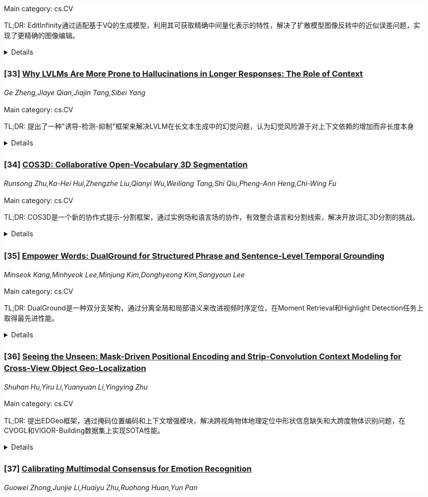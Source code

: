 Main category: cs.CV

TL;DR: EditInfinity通过适配基于VQ的生成模型，利用其可获取精确中间量化表示的特性，解决了扩散模型图像反转中的近似误差问题，实现了更精确的图像编辑。


<details><summary>Details</summary></details>


### [33] [Why LVLMs Are More Prone to Hallucinations in Longer Responses: The Role of Context](https://arxiv.org/abs/2510.20229)
*Ge Zheng,Jiaye Qian,Jiajin Tang,Sibei Yang*

Main category: cs.CV

TL;DR: 提出了一种"诱导-检测-抑制"框架来解决LVLM在长文本生成中的幻觉问题，认为幻觉风险源于对上下文依赖的增加而非长度本身


<details><summary>Details</summary></details>


### [34] [COS3D: Collaborative Open-Vocabulary 3D Segmentation](https://arxiv.org/abs/2510.20238)
*Runsong Zhu,Ka-Hei Hui,Zhengzhe Liu,Qianyi Wu,Weiliang Tang,Shi Qiu,Pheng-Ann Heng,Chi-Wing Fu*

Main category: cs.CV

TL;DR: COS3D是一个新的协作式提示-分割框架，通过实例场和语言场的协作，有效整合语言和分割线索，解决开放词汇3D分割的挑战。


<details><summary>Details</summary></details>


### [35] [Empower Words: DualGround for Structured Phrase and Sentence-Level Temporal Grounding](https://arxiv.org/abs/2510.20244)
*Minseok Kang,Minhyeok Lee,Minjung Kim,Donghyeong Kim,Sangyoun Lee*

Main category: cs.CV

TL;DR: DualGround是一种双分支架构，通过分离全局和局部语义来改进视频时序定位，在Moment Retrieval和Highlight Detection任务上取得最先进性能。


<details><summary>Details</summary></details>


### [36] [Seeing the Unseen: Mask-Driven Positional Encoding and Strip-Convolution Context Modeling for Cross-View Object Geo-Localization](https://arxiv.org/abs/2510.20247)
*Shuhan Hu,Yiru Li,Yuanyuan Li,Yingying Zhu*

Main category: cs.CV

TL;DR: 提出EDGeo框架，通过掩码位置编码和上下文增强模块，解决跨视角物体地理定位中形状信息缺失和大跨度物体识别问题，在CVOGL和VIGOR-Building数据集上实现SOTA性能。


<details><summary>Details</summary></details>


### [37] [Calibrating Multimodal Consensus for Emotion Recognition](https://arxiv.org/abs/2510.20256)
*Guowei Zhong,Junjie Li,Huaiyu Zhu,Ruohong Huan,Yun Pan*
